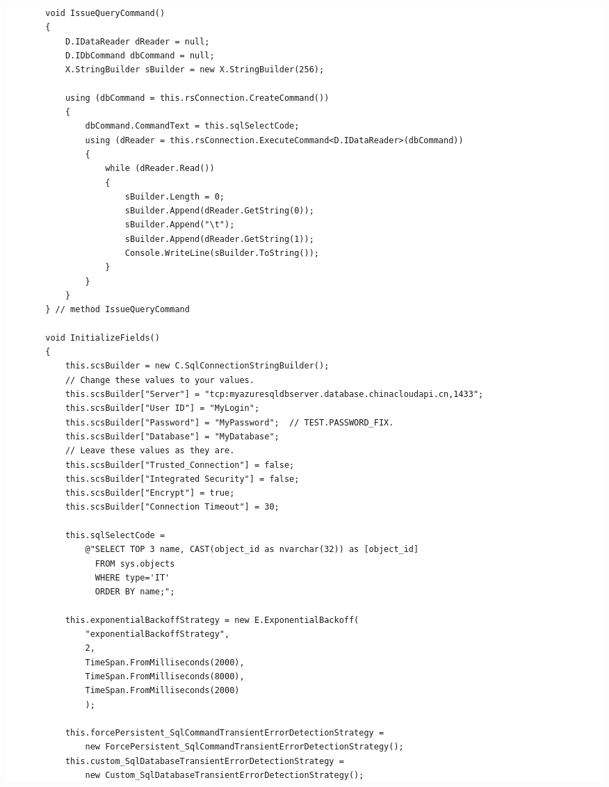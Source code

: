 	
	        void IssueQueryCommand()
	        {
	            D.IDataReader dReader = null;
	            D.IDbCommand dbCommand = null;
	            X.StringBuilder sBuilder = new X.StringBuilder(256);
	
	            using (dbCommand = this.rsConnection.CreateCommand())
	            {
	                dbCommand.CommandText = this.sqlSelectCode;
	                using (dReader = this.rsConnection.ExecuteCommand<D.IDataReader>(dbCommand))
	                {
	                    while (dReader.Read())
	                    {
	                        sBuilder.Length = 0;
	                        sBuilder.Append(dReader.GetString(0));
	                        sBuilder.Append("\t");
	                        sBuilder.Append(dReader.GetString(1));
	                        Console.WriteLine(sBuilder.ToString());
	                    }
	                }
	            }
	        } // method IssueQueryCommand
	
	        void InitializeFields()
	        {
	            this.scsBuilder = new C.SqlConnectionStringBuilder();
	            // Change these values to your values.
	            this.scsBuilder["Server"] = "tcp:myazuresqldbserver.database.chinacloudapi.cn,1433";
	            this.scsBuilder["User ID"] = "MyLogin";
	            this.scsBuilder["Password"] = "MyPassword";  // TEST.PASSWORD_FIX.
	            this.scsBuilder["Database"] = "MyDatabase";
	            // Leave these values as they are.
	            this.scsBuilder["Trusted_Connection"] = false;
	            this.scsBuilder["Integrated Security"] = false;
	            this.scsBuilder["Encrypt"] = true;
	            this.scsBuilder["Connection Timeout"] = 30;
	
	            this.sqlSelectCode =
	                @"SELECT TOP 3 name, CAST(object_id as nvarchar(32)) as [object_id]
	                  FROM sys.objects
	                  WHERE type='IT'
	                  ORDER BY name;";
	
	            this.exponentialBackoffStrategy = new E.ExponentialBackoff(
	                "exponentialBackoffStrategy",
	                2,
	                TimeSpan.FromMilliseconds(2000),
	                TimeSpan.FromMilliseconds(8000),
	                TimeSpan.FromMilliseconds(2000)
	                );
	
	            this.forcePersistent_SqlCommandTransientErrorDetectionStrategy =
	                new ForcePersistent_SqlCommandTransientErrorDetectionStrategy();
	            this.custom_SqlDatabaseTransientErrorDetectionStrategy =
	                new Custom_SqlDatabaseTransientErrorDetectionStrategy();
	